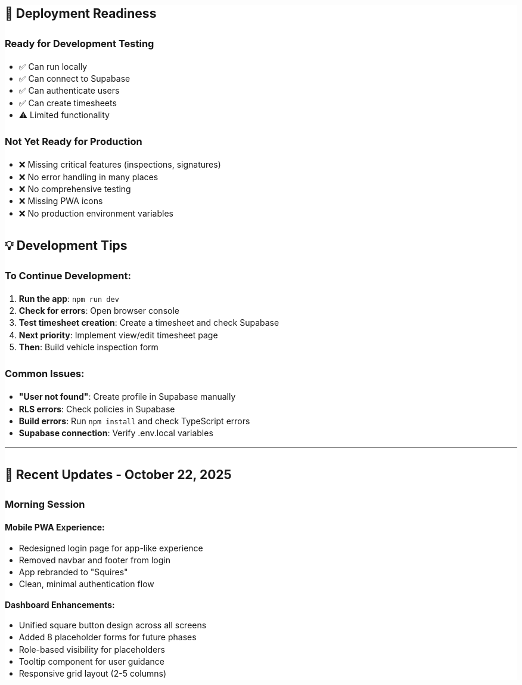 ## 🚀 Deployment Readiness

### Ready for Development Testing
- ✅ Can run locally
- ✅ Can connect to Supabase
- ✅ Can authenticate users
- ✅ Can create timesheets
- ⚠️ Limited functionality

### Not Yet Ready for Production
- ❌ Missing critical features (inspections, signatures)
- ❌ No error handling in many places
- ❌ No comprehensive testing
- ❌ Missing PWA icons
- ❌ No production environment variables

## 💡 Development Tips

### To Continue Development:

1. **Run the app**: `npm run dev`
2. **Check for errors**: Open browser console
3. **Test timesheet creation**: Create a timesheet and check Supabase
4. **Next priority**: Implement view/edit timesheet page
5. **Then**: Build vehicle inspection form

### Common Issues:

- **"User not found"**: Create profile in Supabase manually
- **RLS errors**: Check policies in Supabase
- **Build errors**: Run `npm install` and check TypeScript errors
- **Supabase connection**: Verify .env.local variables

---

## 🎉 Recent Updates - October 22, 2025

### Morning Session
**Mobile PWA Experience:**
- Redesigned login page for app-like experience
- Removed navbar and footer from login
- App rebranded to "Squires"
- Clean, minimal authentication flow

**Dashboard Enhancements:**
- Unified square button design across all screens
- Added 8 placeholder forms for future phases
- Role-based visibility for placeholders
- Tooltip component for user guidance
- Responsive grid layout (2-5 columns)

